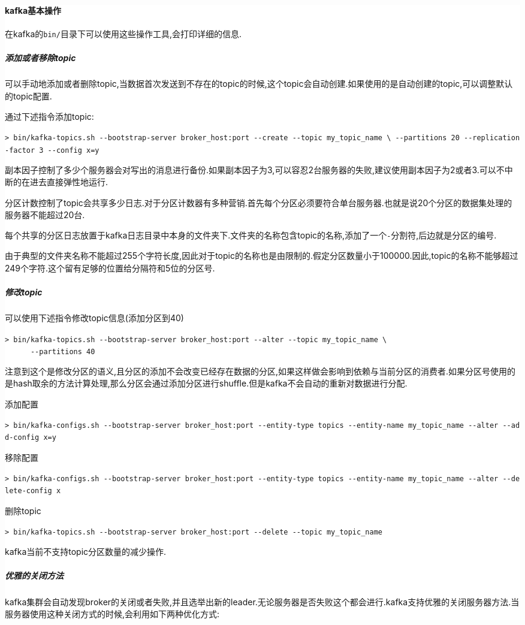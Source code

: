 #### kafka基本操作

在kafka的`bin/`目录下可以使用这些操作工具,会打印详细的信息.

##### 添加或者移除topic

可以手动地添加或者删除topic,当数据首次发送到不存在的topic的时候,这个topic会自动创建.如果使用的是自动创建的topic,可以调整默认的topic配置.

通过下述指令添加topic:

```shell
> bin/kafka-topics.sh --bootstrap-server broker_host:port --create --topic my_topic_name \ --partitions 20 --replication-factor 3 --config x=y
```

副本因子控制了多少个服务器会对写出的消息进行备份.如果副本因子为3,可以容忍2台服务器的失败,建议使用副本因子为2或者3.可以不中断的在进去直接弹性地运行.

分区计数控制了topic会共享多少日志.对于分区计数器有多种营销.首先每个分区必须要符合单台服务器.也就是说20个分区的数据集处理的服务器不能超过20台.

每个共享的分区日志放置于kafka日志目录中本身的文件夹下.文件夹的名称包含topic的名称,添加了一个`-`分割符,后边就是分区的编号.

由于典型的文件夹名称不能超过255个字符长度,因此对于topic的名称也是由限制的.假定分区数量小于100000.因此,topic的名称不能够超过249个字符.这个留有足够的位置给分隔符和5位的分区号.

##### 修改topic

可以使用下述指令修改topic信息(添加分区到40)

```shell
> bin/kafka-topics.sh --bootstrap-server broker_host:port --alter --topic my_topic_name \
      --partitions 40
```

注意到这个是修改分区的语义,且分区的添加不会改变已经存在数据的分区,如果这样做会影响到依赖与当前分区的消费者.如果分区号使用的是hash取余的方法计算处理,那么分区会通过添加分区进行shuffle.但是kafka不会自动的重新对数据进行分配.

添加配置

```shell
> bin/kafka-configs.sh --bootstrap-server broker_host:port --entity-type topics --entity-name my_topic_name --alter --add-config x=y
```

移除配置

```shell
> bin/kafka-configs.sh --bootstrap-server broker_host:port --entity-type topics --entity-name my_topic_name --alter --delete-config x
```

删除topic

```shell
> bin/kafka-topics.sh --bootstrap-server broker_host:port --delete --topic my_topic_name
```

kafka当前不支持topic分区数量的减少操作.

##### 优雅的关闭方法

kafka集群会自动发现broker的关闭或者失败,并且选举出新的leader.无论服务器是否失败这个都会进行.kafka支持优雅的关闭服务器方法.当服务器使用这种关闭方式的时候,会利用如下两种优化方式:
